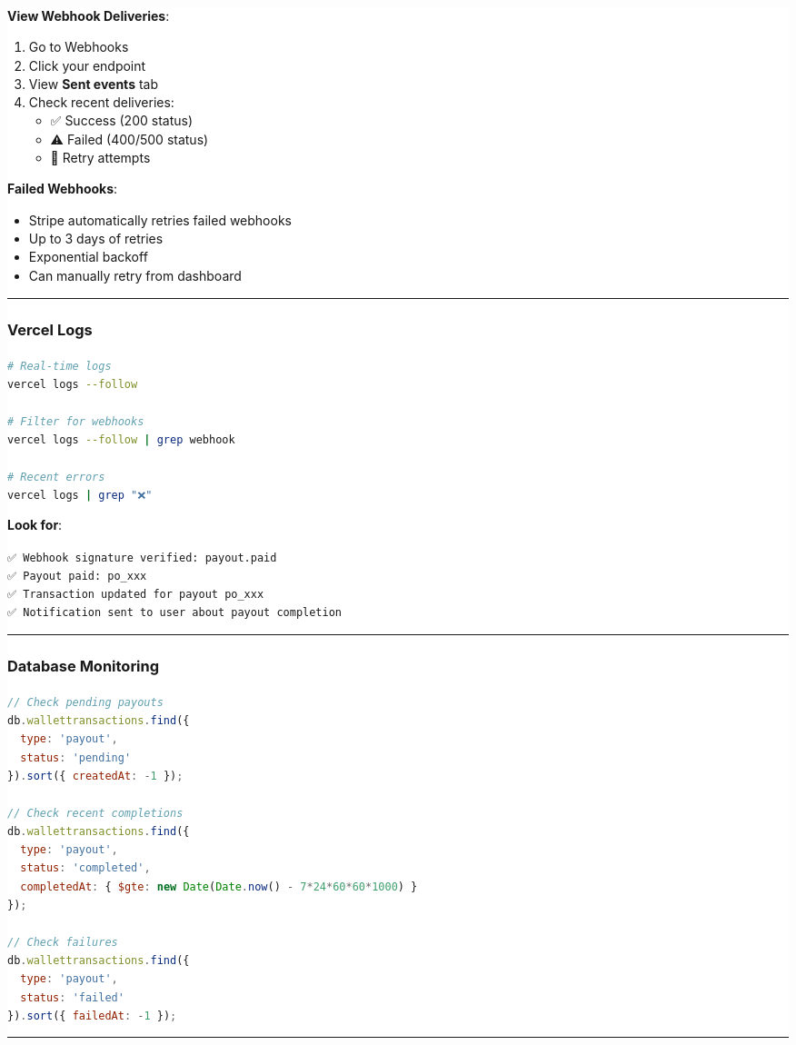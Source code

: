 **View Webhook Deliveries**:

1. Go to Webhooks
2. Click your endpoint
3. View **Sent events** tab
4. Check recent deliveries:
   - ✅ Success (200 status)
   - ⚠️ Failed (400/500 status)
   - 🔄 Retry attempts

**Failed Webhooks**:
- Stripe automatically retries failed webhooks
- Up to 3 days of retries
- Exponential backoff
- Can manually retry from dashboard

---

### Vercel Logs

```bash
# Real-time logs
vercel logs --follow

# Filter for webhooks
vercel logs --follow | grep webhook

# Recent errors
vercel logs | grep "❌"
```

**Look for**:
```
✅ Webhook signature verified: payout.paid
✅ Payout paid: po_xxx
✅ Transaction updated for payout po_xxx
✅ Notification sent to user about payout completion
```

---

### Database Monitoring

```javascript
// Check pending payouts
db.wallettransactions.find({
  type: 'payout',
  status: 'pending'
}).sort({ createdAt: -1 });

// Check recent completions
db.wallettransactions.find({
  type: 'payout',
  status: 'completed',
  completedAt: { $gte: new Date(Date.now() - 7*24*60*60*1000) }
});

// Check failures
db.wallettransactions.find({
  type: 'payout',
  status: 'failed'
}).sort({ failedAt: -1 });
```

---